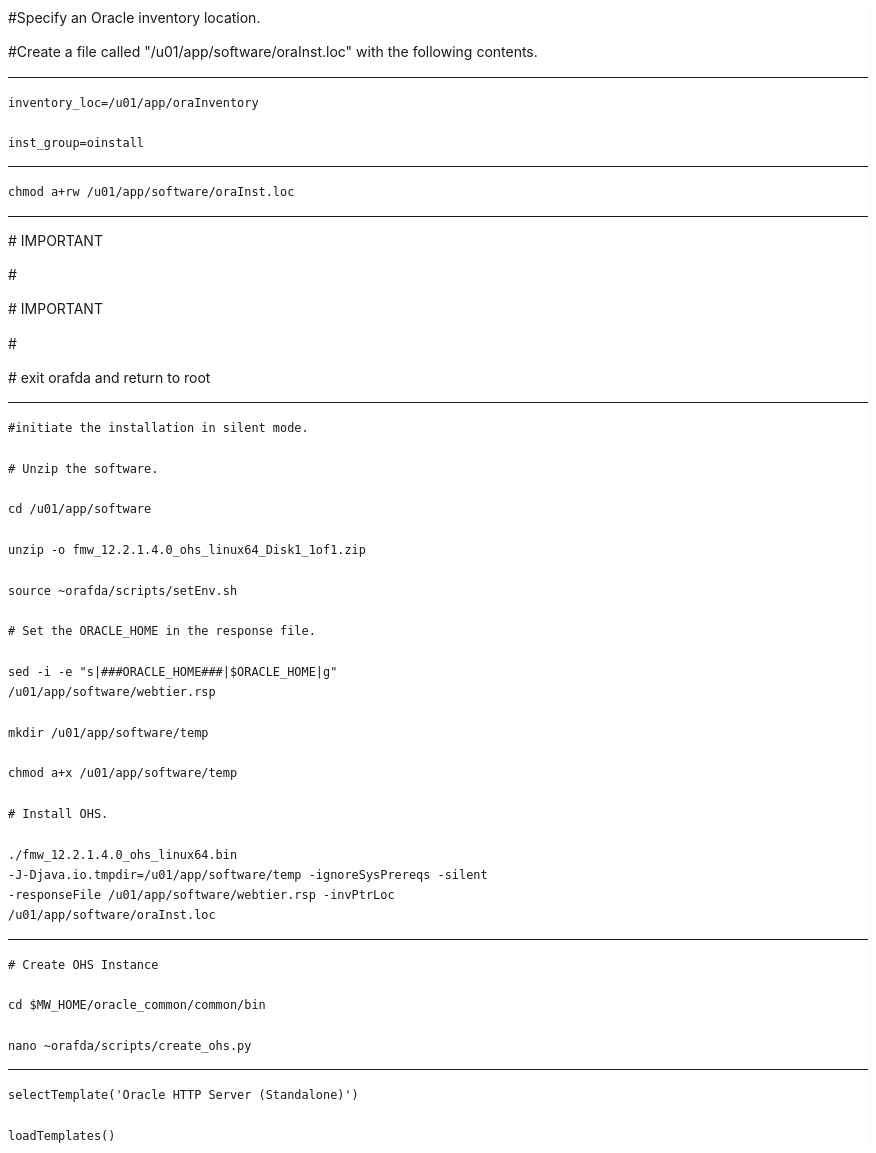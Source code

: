 #Specify an Oracle inventory location.

#Create a file called "/u01/app/software/oraInst.loc" with the
following contents.

------------------
```
inventory_loc=/u01/app/oraInventory

inst_group=oinstall
```
------------------
```
chmod a+rw /u01/app/software/oraInst.loc
```
------------------------------------------------------------------------

\# IMPORTANT

\#

\# IMPORTANT

\#

\# exit orafda and return to root

------------------------------------------------------------------------
```
#initiate the installation in silent mode.

# Unzip the software.

cd /u01/app/software

unzip -o fmw_12.2.1.4.0_ohs_linux64_Disk1_1of1.zip

source ~orafda/scripts/setEnv.sh

# Set the ORACLE_HOME in the response file.

sed -i -e "s|###ORACLE_HOME###|$ORACLE_HOME|g"
/u01/app/software/webtier.rsp

mkdir /u01/app/software/temp

chmod a+x /u01/app/software/temp

# Install OHS.

./fmw_12.2.1.4.0_ohs_linux64.bin
-J-Djava.io.tmpdir=/u01/app/software/temp -ignoreSysPrereqs -silent
-responseFile /u01/app/software/webtier.rsp -invPtrLoc
/u01/app/software/oraInst.loc
```
------------------------------------------------------------------------
```
# Create OHS Instance

cd $MW_HOME/oracle_common/common/bin

nano ~orafda/scripts/create_ohs.py
```
----------------
```
selectTemplate('Oracle HTTP Server (Standalone)')

loadTemplates()
```